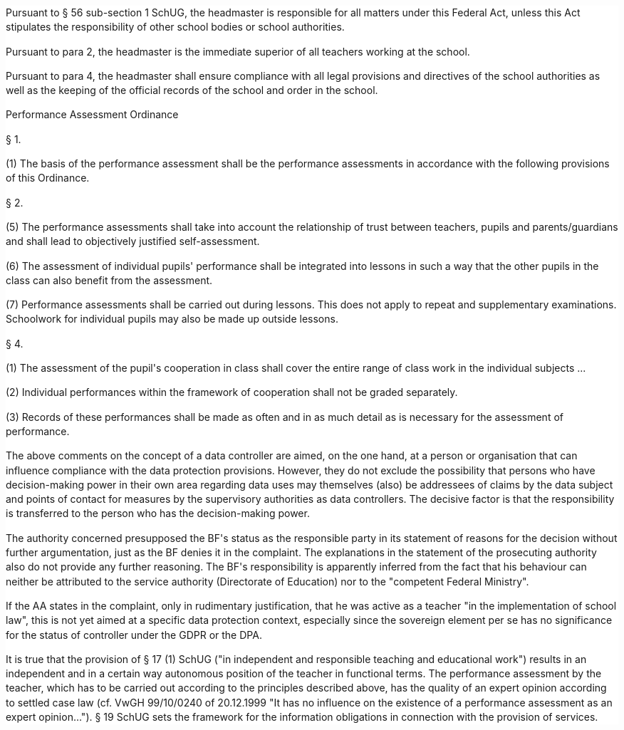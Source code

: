 Pursuant to § 56 sub-section 1 SchUG, the headmaster is responsible for all matters under this Federal Act, unless this Act stipulates the responsibility of other school bodies or school authorities.

Pursuant to para 2, the headmaster is the immediate superior of all teachers working at the school.

Pursuant to para 4, the headmaster shall ensure compliance with all legal provisions and directives of the school authorities as well as the keeping of the official records of the school and order in the school.

Performance Assessment Ordinance

§ 1.

(1) The basis of the performance assessment shall be the performance assessments in accordance with the following provisions of this Ordinance.

§ 2.

(5) The performance assessments shall take into account the relationship of trust between teachers, pupils and parents/guardians and shall lead to objectively justified self-assessment.

(6) The assessment of individual pupils' performance shall be integrated into lessons in such a way that the other pupils in the class can also benefit from the assessment.

(7) Performance assessments shall be carried out during lessons. This does not apply to repeat and supplementary examinations. Schoolwork for individual pupils may also be made up outside lessons.

§ 4.

(1) The assessment of the pupil's cooperation in class shall cover the entire range of class work in the individual subjects ...

(2) Individual performances within the framework of cooperation shall not be graded separately.

(3) Records of these performances shall be made as often and in as much detail as is necessary for the assessment of performance.

The above comments on the concept of a data controller are aimed, on the one hand, at a person or organisation that can influence compliance with the data protection provisions. However, they do not exclude the possibility that persons who have decision-making power in their own area regarding data uses may themselves (also) be addressees of claims by the data subject and points of contact for measures by the supervisory authorities as data controllers. The decisive factor is that the responsibility is transferred to the person who has the decision-making power.

The authority concerned presupposed the BF's status as the responsible party in its statement of reasons for the decision without further argumentation, just as the BF denies it in the complaint. The explanations in the statement of the prosecuting authority also do not provide any further reasoning. The BF's responsibility is apparently inferred from the fact that his behaviour can neither be attributed to the service authority (Directorate of Education) nor to the "competent Federal Ministry".

If the AA states in the complaint, only in rudimentary justification, that he was active as a teacher "in the implementation of school law", this is not yet aimed at a specific data protection context, especially since the sovereign element per se has no significance for the status of controller under the GDPR or the DPA.

It is true that the provision of § 17 (1) SchUG ("in independent and responsible teaching and educational work") results in an independent and in a certain way autonomous position of the teacher in functional terms. The performance assessment by the teacher, which has to be carried out according to the principles described above, has the quality of an expert opinion according to settled case law (cf. VwGH 99/10/0240 of 20.12.1999 "It has no influence on the existence of a performance assessment as an expert opinion..."). § 19 SchUG sets the framework for the information obligations in connection with the provision of services.
